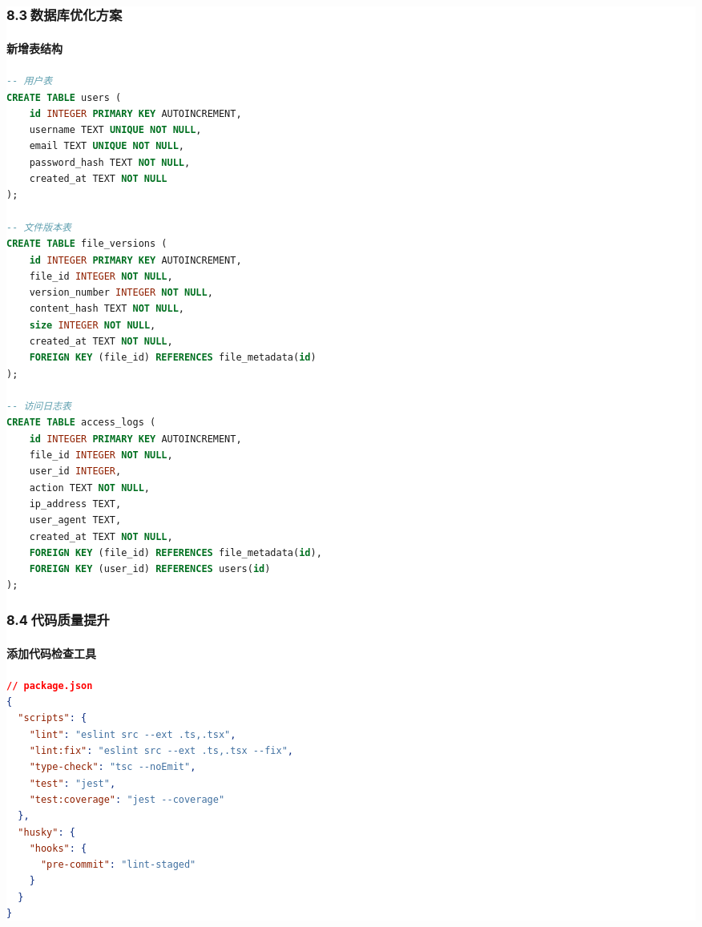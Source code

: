### 8.3 数据库优化方案

#### 新增表结构
```sql
-- 用户表
CREATE TABLE users (
    id INTEGER PRIMARY KEY AUTOINCREMENT,
    username TEXT UNIQUE NOT NULL,
    email TEXT UNIQUE NOT NULL,
    password_hash TEXT NOT NULL,
    created_at TEXT NOT NULL
);

-- 文件版本表
CREATE TABLE file_versions (
    id INTEGER PRIMARY KEY AUTOINCREMENT,
    file_id INTEGER NOT NULL,
    version_number INTEGER NOT NULL,
    content_hash TEXT NOT NULL,
    size INTEGER NOT NULL,
    created_at TEXT NOT NULL,
    FOREIGN KEY (file_id) REFERENCES file_metadata(id)
);

-- 访问日志表
CREATE TABLE access_logs (
    id INTEGER PRIMARY KEY AUTOINCREMENT,
    file_id INTEGER NOT NULL,
    user_id INTEGER,
    action TEXT NOT NULL,
    ip_address TEXT,
    user_agent TEXT,
    created_at TEXT NOT NULL,
    FOREIGN KEY (file_id) REFERENCES file_metadata(id),
    FOREIGN KEY (user_id) REFERENCES users(id)
);
```

### 8.4 代码质量提升

#### 添加代码检查工具
```json
// package.json
{
  "scripts": {
    "lint": "eslint src --ext .ts,.tsx",
    "lint:fix": "eslint src --ext .ts,.tsx --fix",
    "type-check": "tsc --noEmit",
    "test": "jest",
    "test:coverage": "jest --coverage"
  },
  "husky": {
    "hooks": {
      "pre-commit": "lint-staged"
    }
  }
}
```
